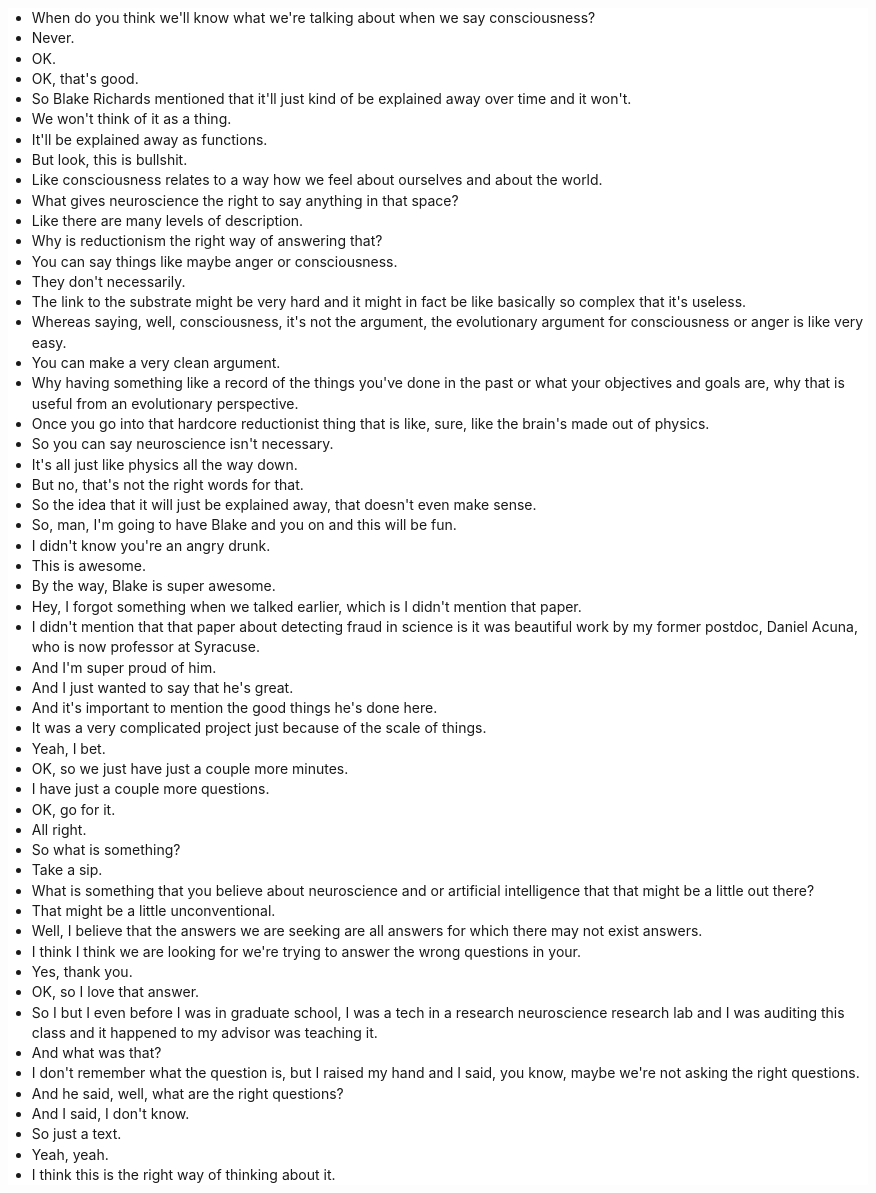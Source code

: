 *  When do you think we'll know what we're talking about when we say consciousness?
*  Never.
*  OK.
*  OK, that's good.
*  So Blake Richards mentioned that it'll just kind of be explained away over time and it won't.
*  We won't think of it as a thing.
*  It'll be explained away as functions.
*  But look, this is bullshit.
*  Like consciousness relates to a way how we feel about ourselves and about the world.
*  What gives neuroscience the right to say anything in that space?
*  Like there are many levels of description.
*  Why is reductionism the right way of answering that?
*  You can say things like maybe anger or consciousness.
*  They don't necessarily.
*  The link to the substrate might be very hard and it might in fact be like basically so complex that it's useless.
*  Whereas saying, well, consciousness, it's not the argument, the evolutionary argument for consciousness or anger is like very easy.
*  You can make a very clean argument.
*  Why having something like a record of the things you've done in the past or what your objectives and goals are, why that is useful from an evolutionary perspective.
*  Once you go into that hardcore reductionist thing that is like, sure, like the brain's made out of physics.
*  So you can say neuroscience isn't necessary.
*  It's all just like physics all the way down.
*  But no, that's not the right words for that.
*  So the idea that it will just be explained away, that doesn't even make sense.
*  So, man, I'm going to have Blake and you on and this will be fun.
*  I didn't know you're an angry drunk.
*  This is awesome.
*  By the way, Blake is super awesome.
*  Hey, I forgot something when we talked earlier, which is I didn't mention that paper.
*  I didn't mention that that paper about detecting fraud in science is it was beautiful work by my former postdoc, Daniel Acuna, who is now professor at Syracuse.
*  And I'm super proud of him.
*  And I just wanted to say that he's great.
*  And it's important to mention the good things he's done here.
*  It was a very complicated project just because of the scale of things.
*  Yeah, I bet.
*  OK, so we just have just a couple more minutes.
*  I have just a couple more questions.
*  OK, go for it.
*  All right.
*  So what is something?
*  Take a sip.
*  What is something that you believe about neuroscience and or artificial intelligence that that might be a little out there?
*  That might be a little unconventional.
*  Well, I believe that the answers we are seeking are all answers for which there may not exist answers.
*  I think I think we are looking for we're trying to answer the wrong questions in your.
*  Yes, thank you.
*  OK, so I love that answer.
*  So I but I even before I was in graduate school, I was a tech in a research neuroscience research lab and I was auditing this class and it happened to my advisor was teaching it.
*  And what was that?
*  I don't remember what the question is, but I raised my hand and I said, you know, maybe we're not asking the right questions.
*  And he said, well, what are the right questions?
*  And I said, I don't know.
*  So just a text.
*  Yeah, yeah.
*  I think this is the right way of thinking about it.